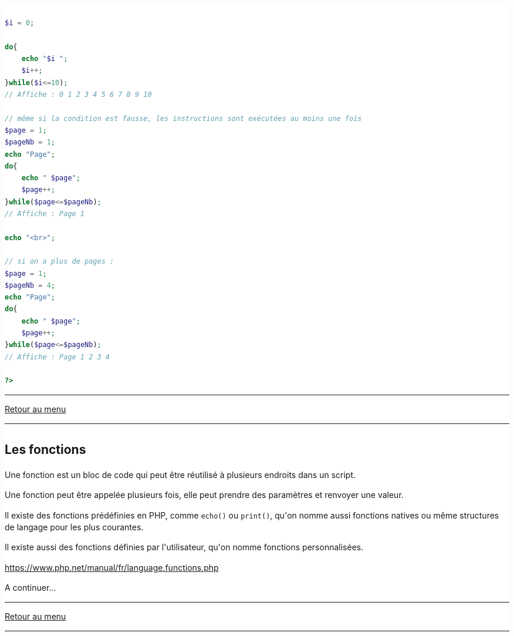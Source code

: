 ```php

$i = 0;

do{
    echo "$i ";
    $i++;
}while($i<=10);
// Affiche : 0 1 2 3 4 5 6 7 8 9 10

// même si la condition est fausse, les instructions sont exécutées au moins une fois
$page = 1;
$pageNb = 1;
echo "Page";
do{
    echo " $page";
    $page++;
}while($page<=$pageNb);
// Affiche : Page 1

echo "<br>";

// si on a plus de pages :
$page = 1;
$pageNb = 4;
echo "Page";
do{
    echo " $page";
    $page++;
}while($page<=$pageNb);
// Affiche : Page 1 2 3 4

?>
```

---

[Retour au menu](#menu-de-navigation)

--- 

## Les fonctions

Une fonction est un bloc de code qui peut être réutilisé à plusieurs endroits dans un script.

Une fonction peut être appelée plusieurs fois, elle peut prendre des paramètres et renvoyer une valeur.

Il existe des fonctions prédéfinies en PHP, comme `echo()` ou `print()`, qu'on nomme aussi fonctions natives ou même structures de langage pour les plus courantes.

Il existe aussi des fonctions définies par l'utilisateur, qu'on nomme fonctions personnalisées.

https://www.php.net/manual/fr/language.functions.php

A continuer...

--- 

[Retour au menu](#menu-de-navigation)

---


